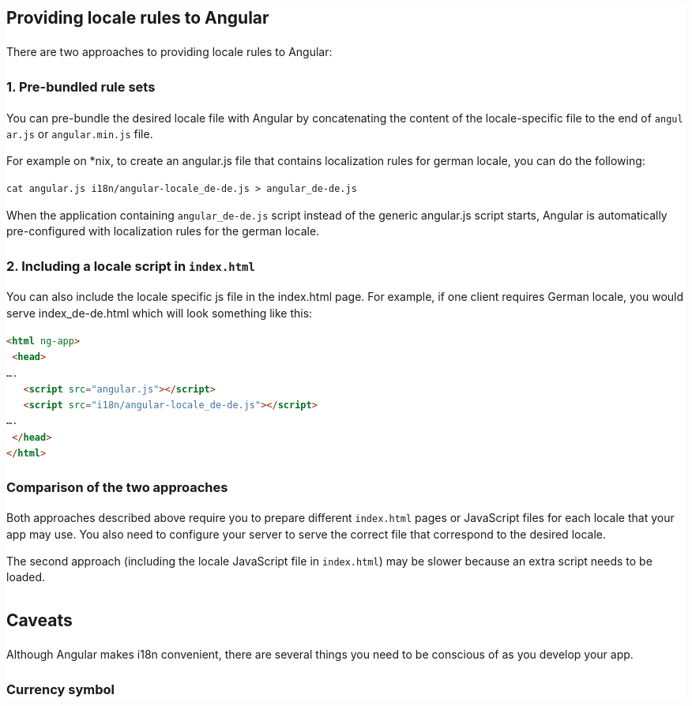


## Providing locale rules to Angular

There are two approaches to providing locale rules to Angular:

### 1. Pre-bundled rule sets

You can pre-bundle the desired locale file with Angular by concatenating the content of the
locale-specific file to the end of `angular.js` or `angular.min.js` file.

For example on *nix, to create an angular.js file that contains localization rules for german
locale, you can do the following:

`cat angular.js i18n/angular-locale_de-de.js > angular_de-de.js`

When the application containing `angular_de-de.js` script instead of the generic angular.js script
starts, Angular is automatically pre-configured with localization rules for the german locale.

### 2. Including a locale script in `index.html`

You can also include the locale specific js file in the index.html page. For example, if one client
requires German locale, you would serve index_de-de.html which will look something like this:


```html
<html ng-app>
 <head>
….
   <script src="angular.js"></script>
   <script src="i18n/angular-locale_de-de.js"></script>
….
 </head>
</html>
```

### Comparison of the two approaches

Both approaches described above require you to prepare different `index.html` pages or JavaScript
files for each locale that your app may use. You also need to configure your server to serve
the correct file that correspond to the desired locale.

The second approach (including the locale JavaScript file in `index.html`) may be slower because
an extra script needs to be loaded.





## Caveats

Although Angular makes i18n convenient, there are several things you need to be conscious of as you
develop your app.

### Currency symbol
